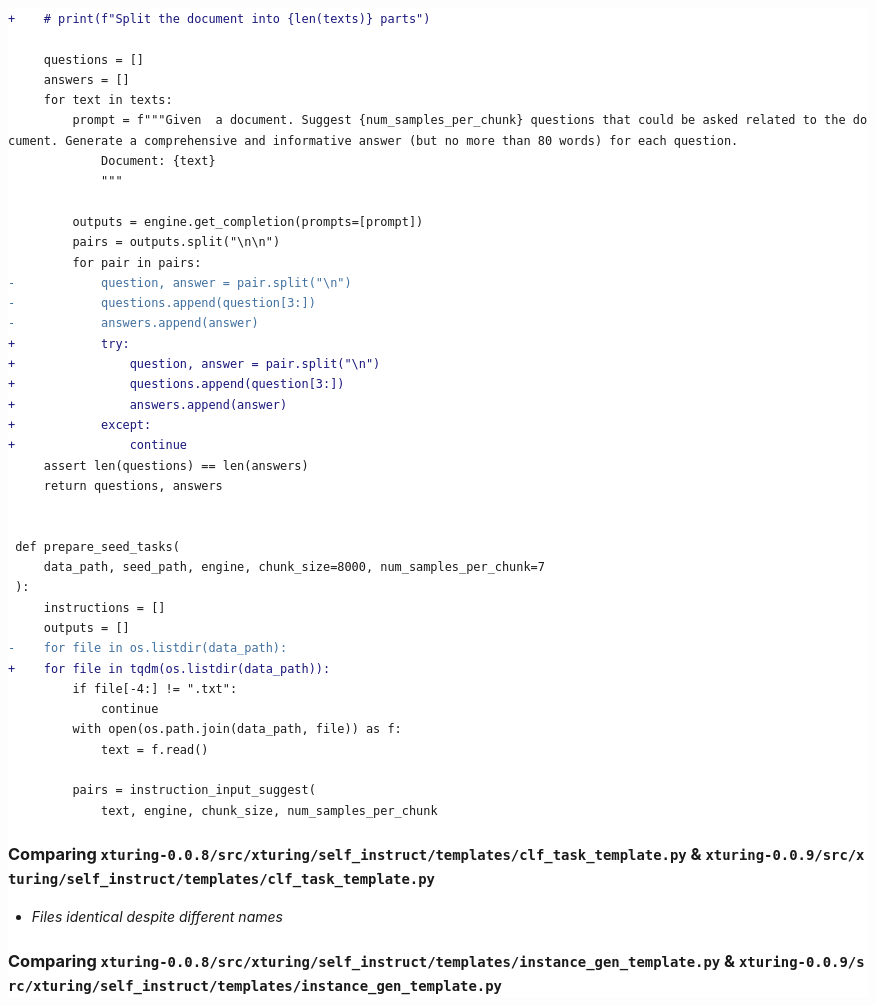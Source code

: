 ```diff
+    # print(f"Split the document into {len(texts)} parts")
 
     questions = []
     answers = []
     for text in texts:
         prompt = f"""Given  a document. Suggest {num_samples_per_chunk} questions that could be asked related to the document. Generate a comprehensive and informative answer (but no more than 80 words) for each question.
             Document: {text}
             """
 
         outputs = engine.get_completion(prompts=[prompt])
         pairs = outputs.split("\n\n")
         for pair in pairs:
-            question, answer = pair.split("\n")
-            questions.append(question[3:])
-            answers.append(answer)
+            try:
+                question, answer = pair.split("\n")
+                questions.append(question[3:])
+                answers.append(answer)
+            except:
+                continue
     assert len(questions) == len(answers)
     return questions, answers
 
 
 def prepare_seed_tasks(
     data_path, seed_path, engine, chunk_size=8000, num_samples_per_chunk=7
 ):
     instructions = []
     outputs = []
-    for file in os.listdir(data_path):
+    for file in tqdm(os.listdir(data_path)):
         if file[-4:] != ".txt":
             continue
         with open(os.path.join(data_path, file)) as f:
             text = f.read()
 
         pairs = instruction_input_suggest(
             text, engine, chunk_size, num_samples_per_chunk
```

### Comparing `xturing-0.0.8/src/xturing/self_instruct/templates/clf_task_template.py` & `xturing-0.0.9/src/xturing/self_instruct/templates/clf_task_template.py`

 * *Files identical despite different names*

### Comparing `xturing-0.0.8/src/xturing/self_instruct/templates/instance_gen_template.py` & `xturing-0.0.9/src/xturing/self_instruct/templates/instance_gen_template.py`
